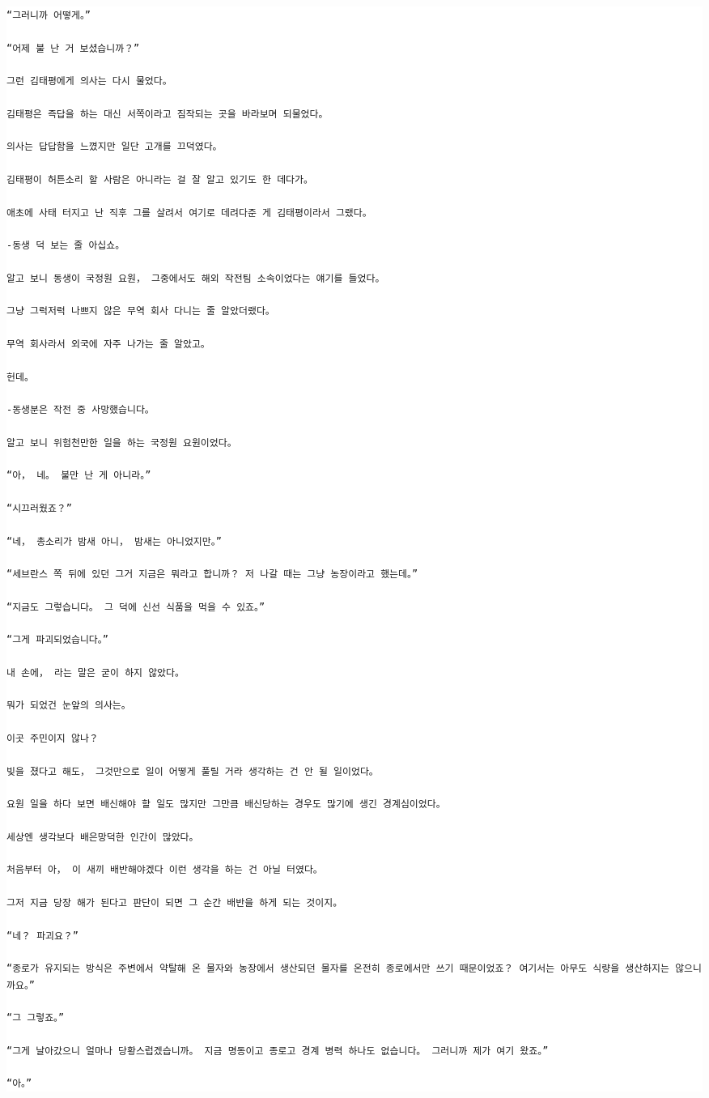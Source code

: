 	“그러니까 어떻게。”

	“어제 불 난 거 보셨습니까？”

	그런 김태평에게 의사는 다시 물었다。

	김태평은 즉답을 하는 대신 서쪽이라고 짐작되는 곳을 바라보며 되물었다。

	의사는 답답함을 느꼈지만 일단 고개를 끄덕였다。

	김태평이 허튼소리 할 사람은 아니라는 걸 잘 알고 있기도 한 데다가。

	애초에 사태 터지고 난 직후 그를 살려서 여기로 데려다준 게 김태평이라서 그랬다。

	-동생 덕 보는 줄 아십쇼。

	알고 보니 동생이 국정원 요원， 그중에서도 해외 작전팀 소속이었다는 얘기를 들었다。

	그냥 그럭저럭 나쁘지 않은 무역 회사 다니는 줄 알았더랬다。

	무역 회사라서 외국에 자주 나가는 줄 알았고。

	헌데。

	-동생분은 작전 중 사망했습니다。

	알고 보니 위험천만한 일을 하는 국정원 요원이었다。

	“아， 네。 불만 난 게 아니라。”

	“시끄러웠죠？”

	“네， 총소리가 밤새 아니， 밤새는 아니었지만。”

	“세브란스 쪽 뒤에 있던 그거 지금은 뭐라고 합니까？ 저 나갈 때는 그냥 농장이라고 했는데。”

	“지금도 그렇습니다。 그 덕에 신선 식품을 먹을 수 있죠。”

	“그게 파괴되었습니다。”

	내 손에， 라는 말은 굳이 하지 않았다。

	뭐가 되었건 눈앞의 의사는。

	이곳 주민이지 않나？

	빚을 졌다고 해도， 그것만으로 일이 어떻게 풀릴 거라 생각하는 건 안 될 일이었다。

	요원 일을 하다 보면 배신해야 할 일도 많지만 그만큼 배신당하는 경우도 많기에 생긴 경계심이었다。

	세상엔 생각보다 배은망덕한 인간이 많았다。

	처음부터 아， 이 새끼 배반해야겠다 이런 생각을 하는 건 아닐 터였다。

	그저 지금 당장 해가 된다고 판단이 되면 그 순간 배반을 하게 되는 것이지。

	“네？ 파괴요？”

	“종로가 유지되는 방식은 주변에서 약탈해 온 물자와 농장에서 생산되던 물자를 온전히 종로에서만 쓰기 때문이었죠？ 여기서는 아무도 식량을 생산하지는 않으니까요。”

	“그 그렇죠。”

	“그게 날아갔으니 얼마나 당황스럽겠습니까。 지금 명동이고 종로고 경계 병력 하나도 없습니다。 그러니까 제가 여기 왔죠。”

	“아。”
